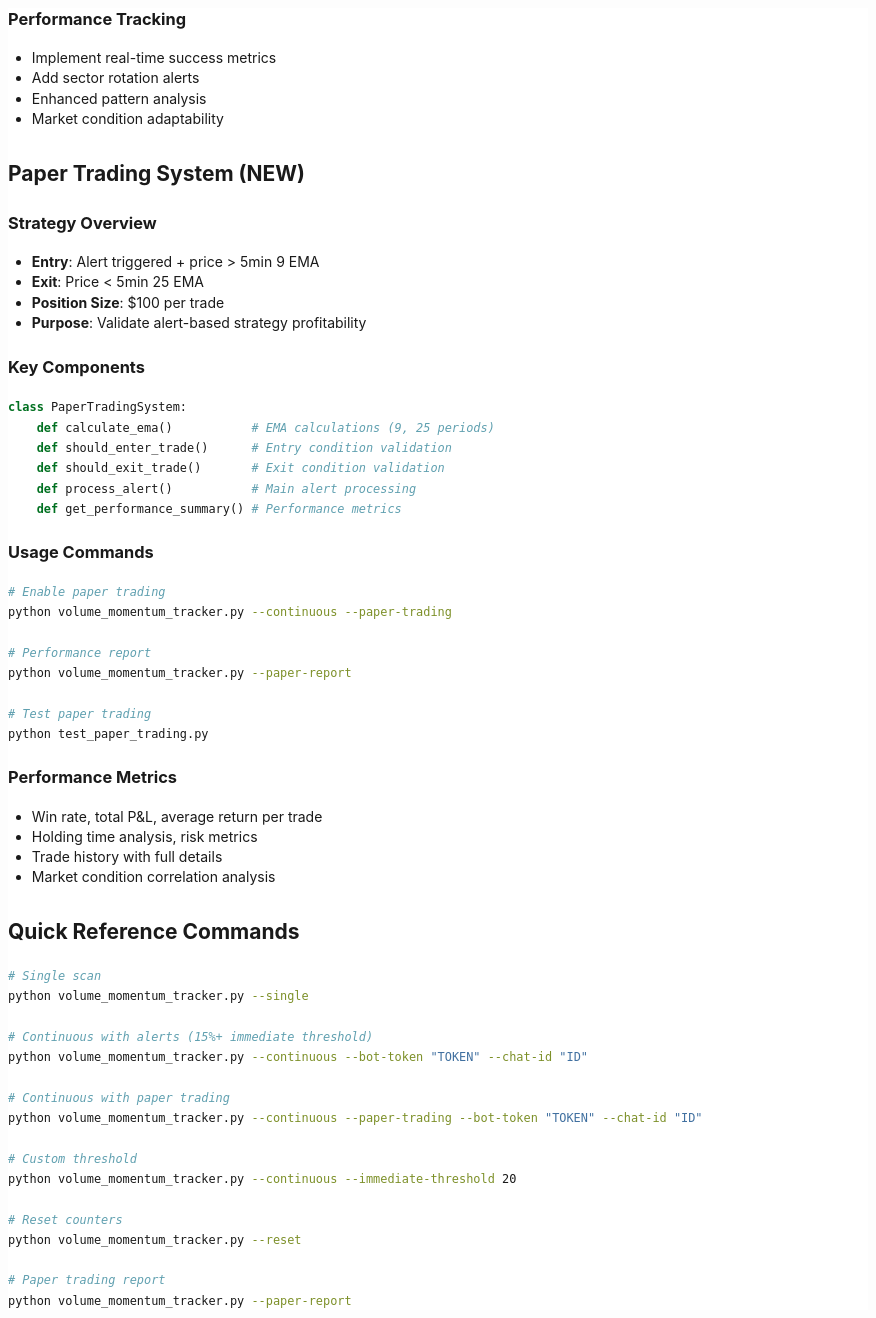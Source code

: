 ### Performance Tracking
- Implement real-time success metrics
- Add sector rotation alerts
- Enhanced pattern analysis
- Market condition adaptability

## Paper Trading System (NEW)

### Strategy Overview
- **Entry**: Alert triggered + price > 5min 9 EMA
- **Exit**: Price < 5min 25 EMA
- **Position Size**: $100 per trade
- **Purpose**: Validate alert-based strategy profitability

### Key Components
```python
class PaperTradingSystem:
    def calculate_ema()           # EMA calculations (9, 25 periods)
    def should_enter_trade()      # Entry condition validation  
    def should_exit_trade()       # Exit condition validation
    def process_alert()           # Main alert processing
    def get_performance_summary() # Performance metrics
```

### Usage Commands
```bash
# Enable paper trading
python volume_momentum_tracker.py --continuous --paper-trading

# Performance report  
python volume_momentum_tracker.py --paper-report

# Test paper trading
python test_paper_trading.py
```

### Performance Metrics
- Win rate, total P&L, average return per trade
- Holding time analysis, risk metrics
- Trade history with full details
- Market condition correlation analysis

## Quick Reference Commands

```bash
# Single scan
python volume_momentum_tracker.py --single

# Continuous with alerts (15%+ immediate threshold)
python volume_momentum_tracker.py --continuous --bot-token "TOKEN" --chat-id "ID"

# Continuous with paper trading
python volume_momentum_tracker.py --continuous --paper-trading --bot-token "TOKEN" --chat-id "ID"

# Custom threshold
python volume_momentum_tracker.py --continuous --immediate-threshold 20

# Reset counters
python volume_momentum_tracker.py --reset

# Paper trading report
python volume_momentum_tracker.py --paper-report
```